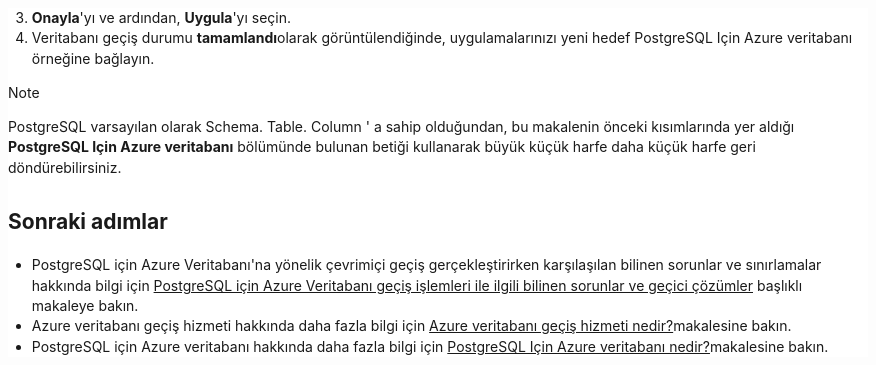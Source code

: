 3. **Onayla**'yı ve ardından, **Uygula**'yı seçin.
4. Veritabanı geçiş durumu **tamamlandı**olarak görüntülendiğinde, uygulamalarınızı yeni hedef PostgreSQL Için Azure veritabanı örneğine bağlayın.

 > [!NOTE]
 > PostgreSQL varsayılan olarak Schema. Table. Column ' a sahip olduğundan, bu makalenin önceki kısımlarında yer aldığı **PostgreSQL Için Azure veritabanı** bölümünde bulunan betiği kullanarak büyük küçük harfe daha küçük harfe geri döndürebilirsiniz.

## <a name="next-steps"></a>Sonraki adımlar

* PostgreSQL için Azure Veritabanı'na yönelik çevrimiçi geçiş gerçekleştirirken karşılaşılan bilinen sorunlar ve sınırlamalar hakkında bilgi için [PostgreSQL için Azure Veritabanı geçiş işlemleri ile ilgili bilinen sorunlar ve geçici çözümler](known-issues-azure-postgresql-online.md) başlıklı makaleye bakın.
* Azure veritabanı geçiş hizmeti hakkında daha fazla bilgi için [Azure veritabanı geçiş hizmeti nedir?](https://docs.microsoft.com/azure/dms/dms-overview)makalesine bakın.
* PostgreSQL için Azure veritabanı hakkında daha fazla bilgi için [PostgreSQL Için Azure veritabanı nedir?](https://docs.microsoft.com/azure/postgresql/overview)makalesine bakın.
